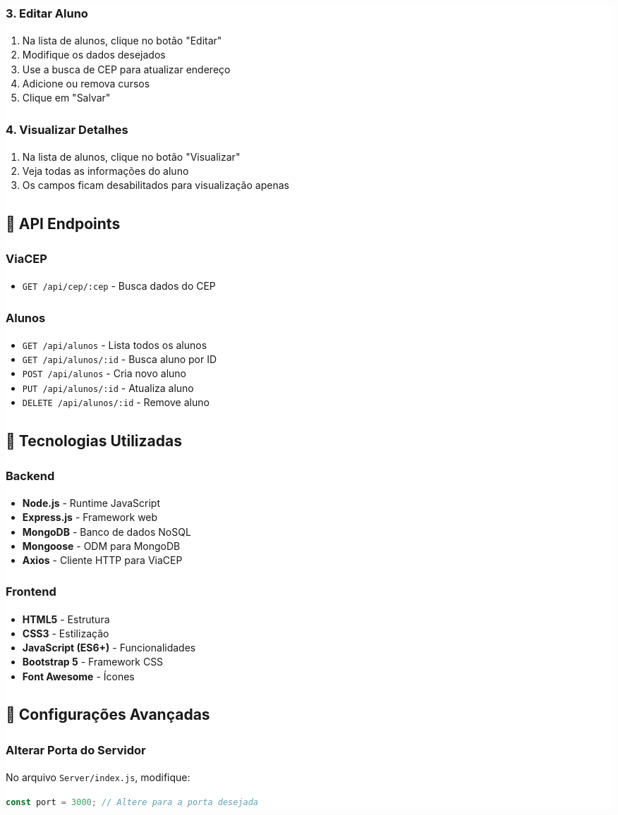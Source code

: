 ### 3. Editar Aluno

1. Na lista de alunos, clique no botão "Editar"
2. Modifique os dados desejados
3. Use a busca de CEP para atualizar endereço
4. Adicione ou remova cursos
5. Clique em "Salvar"

### 4. Visualizar Detalhes

1. Na lista de alunos, clique no botão "Visualizar"
2. Veja todas as informações do aluno
3. Os campos ficam desabilitados para visualização apenas

## 🔌 API Endpoints

### ViaCEP
- `GET /api/cep/:cep` - Busca dados do CEP

### Alunos
- `GET /api/alunos` - Lista todos os alunos
- `GET /api/alunos/:id` - Busca aluno por ID
- `POST /api/alunos` - Cria novo aluno
- `PUT /api/alunos/:id` - Atualiza aluno
- `DELETE /api/alunos/:id` - Remove aluno

## 🎨 Tecnologias Utilizadas

### Backend
- **Node.js** - Runtime JavaScript
- **Express.js** - Framework web
- **MongoDB** - Banco de dados NoSQL
- **Mongoose** - ODM para MongoDB
- **Axios** - Cliente HTTP para ViaCEP

### Frontend
- **HTML5** - Estrutura
- **CSS3** - Estilização
- **JavaScript (ES6+)** - Funcionalidades
- **Bootstrap 5** - Framework CSS
- **Font Awesome** - Ícones

## 🔧 Configurações Avançadas

### Alterar Porta do Servidor
No arquivo `Server/index.js`, modifique:
```javascript
const port = 3000; // Altere para a porta desejada
```
